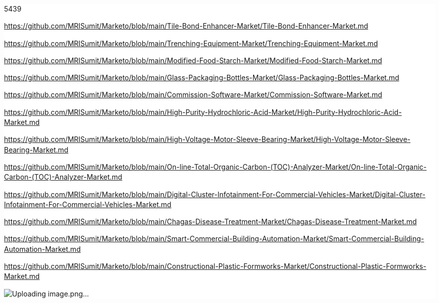5439</p><p><a href="https://github.com/MRISumit/Marketo/blob/main/Tile-Bond-Enhancer-Market/Tile-Bond-Enhancer-Market.md">https://github.com/MRISumit/Marketo/blob/main/Tile-Bond-Enhancer-Market/Tile-Bond-Enhancer-Market.md</a></p><p><a href="https://github.com/MRISumit/Marketo/blob/main/Trenching-Equipment-Market/Trenching-Equipment-Market.md">https://github.com/MRISumit/Marketo/blob/main/Trenching-Equipment-Market/Trenching-Equipment-Market.md</a></p><p><a href="https://github.com/MRISumit/Marketo/blob/main/Modified-Food-Starch-Market/Modified-Food-Starch-Market.md">https://github.com/MRISumit/Marketo/blob/main/Modified-Food-Starch-Market/Modified-Food-Starch-Market.md</a></p><p><a href="https://github.com/MRISumit/Marketo/blob/main/Glass-Packaging-Bottles-Market/Glass-Packaging-Bottles-Market.md">https://github.com/MRISumit/Marketo/blob/main/Glass-Packaging-Bottles-Market/Glass-Packaging-Bottles-Market.md</a></p><p><a href="https://github.com/MRISumit/Marketo/blob/main/Commission-Software-Market/Commission-Software-Market.md">https://github.com/MRISumit/Marketo/blob/main/Commission-Software-Market/Commission-Software-Market.md</a></p><p><a href="https://github.com/MRISumit/Marketo/blob/main/High-Purity-Hydrochloric-Acid-Market/High-Purity-Hydrochloric-Acid-Market.md">https://github.com/MRISumit/Marketo/blob/main/High-Purity-Hydrochloric-Acid-Market/High-Purity-Hydrochloric-Acid-Market.md</a></p><p><a href="https://github.com/MRISumit/Marketo/blob/main/High-Voltage-Motor-Sleeve-Bearing-Market/High-Voltage-Motor-Sleeve-Bearing-Market.md">https://github.com/MRISumit/Marketo/blob/main/High-Voltage-Motor-Sleeve-Bearing-Market/High-Voltage-Motor-Sleeve-Bearing-Market.md</a></p><p><a href="https://github.com/MRISumit/Marketo/blob/main/On-line-Total-Organic-Carbon-(TOC)-Analyzer-Market/On-line-Total-Organic-Carbon-(TOC)-Analyzer-Market.md">https://github.com/MRISumit/Marketo/blob/main/On-line-Total-Organic-Carbon-(TOC)-Analyzer-Market/On-line-Total-Organic-Carbon-(TOC)-Analyzer-Market.md</a></p><p><a href="https://github.com/MRISumit/Marketo/blob/main/Digital-Cluster-Infotainment-For-Commercial-Vehicles-Market/Digital-Cluster-Infotainment-For-Commercial-Vehicles-Market.md">https://github.com/MRISumit/Marketo/blob/main/Digital-Cluster-Infotainment-For-Commercial-Vehicles-Market/Digital-Cluster-Infotainment-For-Commercial-Vehicles-Market.md</a></p><p><a href="https://github.com/MRISumit/Marketo/blob/main/Chagas-Disease-Treatment-Market/Chagas-Disease-Treatment-Market.md">https://github.com/MRISumit/Marketo/blob/main/Chagas-Disease-Treatment-Market/Chagas-Disease-Treatment-Market.md</a></p><p><a href="https://github.com/MRISumit/Marketo/blob/main/Smart-Commercial-Building-Automation-Market/Smart-Commercial-Building-Automation-Market.md">https://github.com/MRISumit/Marketo/blob/main/Smart-Commercial-Building-Automation-Market/Smart-Commercial-Building-Automation-Market.md</a></p><p><a href="https://github.com/MRISumit/Marketo/blob/main/Constructional-Plastic-Formworks-Market/Constructional-Plastic-Formworks-Market.md">https://github.com/MRISumit/Marketo/blob/main/Constructional-Plastic-Formworks-Market/Constructional-Plastic-Formworks-Market.md</a></p>
![Uploading image.png…]()
